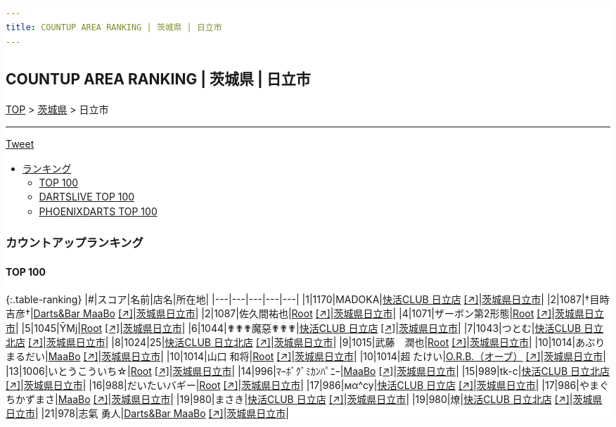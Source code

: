 ```yaml
---
title: COUNTUP AREA RANKING | 茨城県 | 日立市
---
```

## COUNTUP AREA RANKING | 茨城県 | 日立市

[TOP](/darts/rank/) > [茨城県](/darts/rank/茨城県/) > 日立市

___

<a href="https://twitter.com/share?ref_src=twsrc%5Etfw" data-text="COUNTUP AREA RANKING | 茨城県日立市" class="twitter-share-button" data-hashtags="DARTSLIVE,PHOENIXDARTS,darts,ダーツ" data-show-count="false">Tweet</a>

* [ランキング](#カウントアップランキング)
    * [TOP 100](#top-100)
    * [DARTSLIVE TOP 100](#dartslive-top-100)
    * [PHOENIXDARTS TOP 100](#phoenixdarts-top-100)

### カウントアップランキング

#### TOP 100



{:.table-ranking}
|#|スコア|名前|店名|所在地|
|---|---|---|---|---|
|1|1170|<span class="rank-name-dl">MADOKA</span>|<a href="/darts/rank/shops/e0949f5850d5984e774c926eb736cb5a.html">快活CLUB 日立店</a> <a href="https://search.dartslive.com/jp/shop/e0949f5850d5984e774c926eb736cb5a">[↗]</a>|<a href="/darts/rank/茨城県/日立市">茨城県日立市</a>|
|2|1087|<span class="rank-name-pd">†目時吉彦†</span>|<a href="/darts/rank/shops/46144.html">Darts&Bar MaaBo</a> <a href="https://vs.phoenixdarts.com/jp/shop/shopDetailInfo/s_46144?s_seq=46144">[↗]</a>|<a href="/darts/rank/茨城県/日立市">茨城県日立市</a>|
|2|1087|<span class="rank-name-dl">佐久間祐也</span>|<a href="/darts/rank/shops/14117e10ca5c82befec1ae84bb28bd87.html">Root</a> <a href="https://search.dartslive.com/jp/shop/14117e10ca5c82befec1ae84bb28bd87">[↗]</a>|<a href="/darts/rank/茨城県/日立市">茨城県日立市</a>|
|4|1071|<span class="rank-name-pd">ザーボン第2形態</span>|<a href="/darts/rank/shops/75952.html">Root</a> <a href="https://vs.phoenixdarts.com/jp/shop/shopDetailInfo/s_75952?s_seq=75952">[↗]</a>|<a href="/darts/rank/茨城県/日立市">茨城県日立市</a>|
|5|1045|<span class="rank-name-dl">ȲMj</span>|<a href="/darts/rank/shops/14117e10ca5c82befec1ae84bb28bd87.html">Root</a> <a href="https://search.dartslive.com/jp/shop/14117e10ca5c82befec1ae84bb28bd87">[↗]</a>|<a href="/darts/rank/茨城県/日立市">茨城県日立市</a>|
|6|1044|<span class="rank-name-dl">✟✟✟魔惡✟✟✟</span>|<a href="/darts/rank/shops/e0949f5850d5984e774c926eb736cb5a.html">快活CLUB 日立店</a> <a href="https://search.dartslive.com/jp/shop/e0949f5850d5984e774c926eb736cb5a">[↗]</a>|<a href="/darts/rank/茨城県/日立市">茨城県日立市</a>|
|7|1043|<span class="rank-name-dl">つとむ</span>|<a href="/darts/rank/shops/97dc222d5af81cdb25d56fb0e5c39bac.html">快活CLUB 日立北店</a> <a href="https://search.dartslive.com/jp/shop/97dc222d5af81cdb25d56fb0e5c39bac">[↗]</a>|<a href="/darts/rank/茨城県/日立市">茨城県日立市</a>|
|8|1024|<span class="rank-name-dl">25</span>|<a href="/darts/rank/shops/97dc222d5af81cdb25d56fb0e5c39bac.html">快活CLUB 日立北店</a> <a href="https://search.dartslive.com/jp/shop/97dc222d5af81cdb25d56fb0e5c39bac">[↗]</a>|<a href="/darts/rank/茨城県/日立市">茨城県日立市</a>|
|9|1015|<span class="rank-name-dl">武藤　潤也</span>|<a href="/darts/rank/shops/14117e10ca5c82befec1ae84bb28bd87.html">Root</a> <a href="https://search.dartslive.com/jp/shop/14117e10ca5c82befec1ae84bb28bd87">[↗]</a>|<a href="/darts/rank/茨城県/日立市">茨城県日立市</a>|
|10|1014|<span class="rank-name-dl">あぶりまるだい</span>|<a href="/darts/rank/shops/de251c51b5b1ea5a0d9b047a20a7ba1e.html">MaaBo</a> <a href="https://search.dartslive.com/jp/shop/de251c51b5b1ea5a0d9b047a20a7ba1e">[↗]</a>|<a href="/darts/rank/茨城県/日立市">茨城県日立市</a>|
|10|1014|<span class="rank-name-pd"><span class="pro-icon-pd"></span>山口 和将</span>|<a href="/darts/rank/shops/75952.html">Root</a> <a href="https://vs.phoenixdarts.com/jp/shop/shopDetailInfo/s_75952?s_seq=75952">[↗]</a>|<a href="/darts/rank/茨城県/日立市">茨城県日立市</a>|
|10|1014|<span class="rank-name-pd">超 たけい</span>|<a href="/darts/rank/shops/9674.html">O.R.B.（オーブ）</a> <a href="https://vs.phoenixdarts.com/jp/shop/shopDetailInfo/s_9674?s_seq=9674">[↗]</a>|<a href="/darts/rank/茨城県/日立市">茨城県日立市</a>|
|13|1006|<span class="rank-name-dl">いとうこういち☆</span>|<a href="/darts/rank/shops/14117e10ca5c82befec1ae84bb28bd87.html">Root</a> <a href="https://search.dartslive.com/jp/shop/14117e10ca5c82befec1ae84bb28bd87">[↗]</a>|<a href="/darts/rank/茨城県/日立市">茨城県日立市</a>|
|14|996|<span class="rank-name-dl">ﾏｰﾎﾞｸﾞﾐｶﾝﾊﾟﾆｰ</span>|<a href="/darts/rank/shops/de251c51b5b1ea5a0d9b047a20a7ba1e.html">MaaBo</a> <a href="https://search.dartslive.com/jp/shop/de251c51b5b1ea5a0d9b047a20a7ba1e">[↗]</a>|<a href="/darts/rank/茨城県/日立市">茨城県日立市</a>|
|15|989|<span class="rank-name-dl">tk-c</span>|<a href="/darts/rank/shops/97dc222d5af81cdb25d56fb0e5c39bac.html">快活CLUB 日立北店</a> <a href="https://search.dartslive.com/jp/shop/97dc222d5af81cdb25d56fb0e5c39bac">[↗]</a>|<a href="/darts/rank/茨城県/日立市">茨城県日立市</a>|
|16|988|<span class="rank-name-dl">だいたいバギー</span>|<a href="/darts/rank/shops/14117e10ca5c82befec1ae84bb28bd87.html">Root</a> <a href="https://search.dartslive.com/jp/shop/14117e10ca5c82befec1ae84bb28bd87">[↗]</a>|<a href="/darts/rank/茨城県/日立市">茨城県日立市</a>|
|17|986|<span class="rank-name-dl">мα^су</span>|<a href="/darts/rank/shops/e0949f5850d5984e774c926eb736cb5a.html">快活CLUB 日立店</a> <a href="https://search.dartslive.com/jp/shop/e0949f5850d5984e774c926eb736cb5a">[↗]</a>|<a href="/darts/rank/茨城県/日立市">茨城県日立市</a>|
|17|986|<span class="rank-name-dl">やまぐちかずまさ</span>|<a href="/darts/rank/shops/de251c51b5b1ea5a0d9b047a20a7ba1e.html">MaaBo</a> <a href="https://search.dartslive.com/jp/shop/de251c51b5b1ea5a0d9b047a20a7ba1e">[↗]</a>|<a href="/darts/rank/茨城県/日立市">茨城県日立市</a>|
|19|980|<span class="rank-name-dl">まさき</span>|<a href="/darts/rank/shops/e0949f5850d5984e774c926eb736cb5a.html">快活CLUB 日立店</a> <a href="https://search.dartslive.com/jp/shop/e0949f5850d5984e774c926eb736cb5a">[↗]</a>|<a href="/darts/rank/茨城県/日立市">茨城県日立市</a>|
|19|980|<span class="rank-name-dl">燎</span>|<a href="/darts/rank/shops/97dc222d5af81cdb25d56fb0e5c39bac.html">快活CLUB 日立北店</a> <a href="https://search.dartslive.com/jp/shop/97dc222d5af81cdb25d56fb0e5c39bac">[↗]</a>|<a href="/darts/rank/茨城県/日立市">茨城県日立市</a>|
|21|978|<span class="rank-name-pd">志氣 勇人</span>|<a href="/darts/rank/shops/46144.html">Darts&Bar MaaBo</a> <a href="https://vs.phoenixdarts.com/jp/shop/shopDetailInfo/s_46144?s_seq=46144">[↗]</a>|<a href="/darts/rank/茨城県/日立市">茨城県日立市</a>|